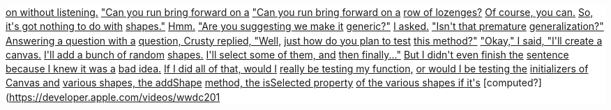 [on without listening.](https://developer.apple.com/videos/wwdc2018/videos/play/wwdc2018/223/?time=1615) ["Can you run bring forward on a](https://developer.apple.com/videos/wwdc2018/videos/play/wwdc2018/223/?time=1618) ["Can you run bring forward on a](https://developer.apple.com/videos/wwdc2018/videos/play/wwdc2018/223/?time=1618) [row of lozenges?](https://developer.apple.com/videos/wwdc2018/videos/play/wwdc2018/223/?time=1620) [Of course, you can.](https://developer.apple.com/videos/wwdc2018/videos/play/wwdc2018/223/?time=1621) [So, it's got nothing to do with](https://developer.apple.com/videos/wwdc2018/videos/play/wwdc2018/223/?time=1624) [shapes."](https://developer.apple.com/videos/wwdc2018/videos/play/wwdc2018/223/?time=1626) [Hmm.](https://developer.apple.com/videos/wwdc2018/videos/play/wwdc2018/223/?time=1628) ["Are you suggesting we make it](https://developer.apple.com/videos/wwdc2018/videos/play/wwdc2018/223/?time=1628) [generic?"](https://developer.apple.com/videos/wwdc2018/videos/play/wwdc2018/223/?time=1630) [I asked.](https://developer.apple.com/videos/wwdc2018/videos/play/wwdc2018/223/?time=1631) ["Isn't that premature](https://developer.apple.com/videos/wwdc2018/videos/play/wwdc2018/223/?time=1632) [generalization?"](https://developer.apple.com/videos/wwdc2018/videos/play/wwdc2018/223/?time=1633) [Answering a question with a](https://developer.apple.com/videos/wwdc2018/videos/play/wwdc2018/223/?time=1635) [question, Crusty replied, "Well,](https://developer.apple.com/videos/wwdc2018/videos/play/wwdc2018/223/?time=1636) [just how do you plan to test](https://developer.apple.com/videos/wwdc2018/videos/play/wwdc2018/223/?time=1640) [this method?"](https://developer.apple.com/videos/wwdc2018/videos/play/wwdc2018/223/?time=1642) ["Okay," I said, "I'll create a](https://developer.apple.com/videos/wwdc2018/videos/play/wwdc2018/223/?time=1644) [canvas.](https://developer.apple.com/videos/wwdc2018/videos/play/wwdc2018/223/?time=1646) [I'll add a bunch of random](https://developer.apple.com/videos/wwdc2018/videos/play/wwdc2018/223/?time=1647) [shapes.](https://developer.apple.com/videos/wwdc2018/videos/play/wwdc2018/223/?time=1648) [I'll select some of them, and](https://developer.apple.com/videos/wwdc2018/videos/play/wwdc2018/223/?time=1649) [then finally..."](https://developer.apple.com/videos/wwdc2018/videos/play/wwdc2018/223/?time=1650) [But I didn't even finish the](https://developer.apple.com/videos/wwdc2018/videos/play/wwdc2018/223/?time=1652) [sentence because I knew it was a](https://developer.apple.com/videos/wwdc2018/videos/play/wwdc2018/223/?time=1653) [bad idea.](https://developer.apple.com/videos/wwdc2018/videos/play/wwdc2018/223/?time=1655) [If I did all of that, would I](https://developer.apple.com/videos/wwdc2018/videos/play/wwdc2018/223/?time=1657) [really be testing my function,](https://developer.apple.com/videos/wwdc2018/videos/play/wwdc2018/223/?time=1659) [or would I be testing the](https://developer.apple.com/videos/wwdc2018/videos/play/wwdc2018/223/?time=1660) [initializers of Canvas and](https://developer.apple.com/videos/wwdc2018/videos/play/wwdc2018/223/?time=1662) [various shapes, the addShape](https://developer.apple.com/videos/wwdc2018/videos/play/wwdc2018/223/?time=1663) [method, the isSelected property](https://developer.apple.com/videos/wwdc2018/videos/play/wwdc2018/223/?time=1665) [of the various shapes if it's](https://developer.apple.com/videos/wwdc2018/videos/play/wwdc2018/223/?time=1667) [computed?](https://developer.apple.com/videos/wwdc201